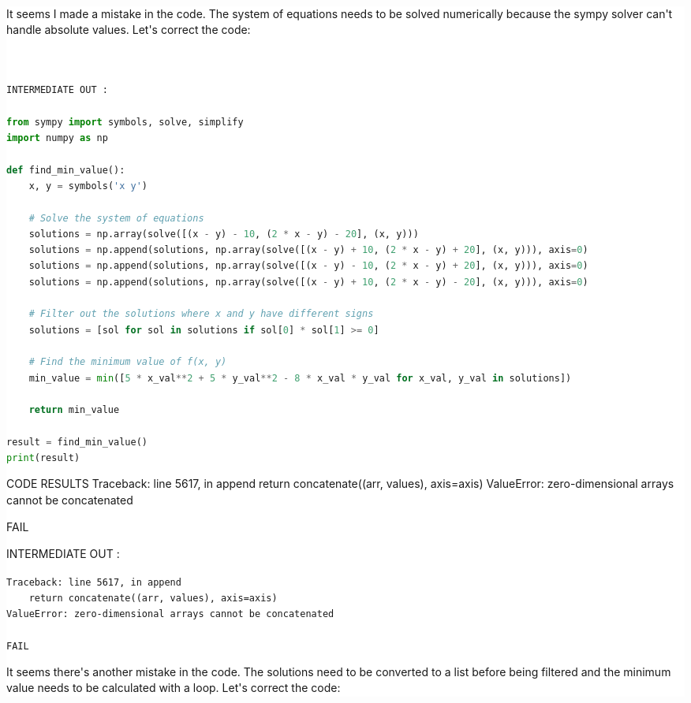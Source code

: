 It seems I made a mistake in the code. The system of equations needs to be solved numerically because the sympy solver can't handle absolute values. Let's correct the code:

```python


INTERMEDIATE OUT :

from sympy import symbols, solve, simplify
import numpy as np

def find_min_value():
    x, y = symbols('x y')

    # Solve the system of equations
    solutions = np.array(solve([(x - y) - 10, (2 * x - y) - 20], (x, y)))
    solutions = np.append(solutions, np.array(solve([(x - y) + 10, (2 * x - y) + 20], (x, y))), axis=0)
    solutions = np.append(solutions, np.array(solve([(x - y) - 10, (2 * x - y) + 20], (x, y))), axis=0)
    solutions = np.append(solutions, np.array(solve([(x - y) + 10, (2 * x - y) - 20], (x, y))), axis=0)

    # Filter out the solutions where x and y have different signs
    solutions = [sol for sol in solutions if sol[0] * sol[1] >= 0]

    # Find the minimum value of f(x, y)
    min_value = min([5 * x_val**2 + 5 * y_val**2 - 8 * x_val * y_val for x_val, y_val in solutions])

    return min_value

result = find_min_value()
print(result)
```

CODE RESULTS Traceback: line 5617, in append
    return concatenate((arr, values), axis=axis)
ValueError: zero-dimensional arrays cannot be concatenated

FAIL


INTERMEDIATE OUT :
```output
Traceback: line 5617, in append
    return concatenate((arr, values), axis=axis)
ValueError: zero-dimensional arrays cannot be concatenated

FAIL

```

It seems there's another mistake in the code. The solutions need to be converted to a list before being filtered and the minimum value needs to be calculated with a loop. Let's correct the code:
